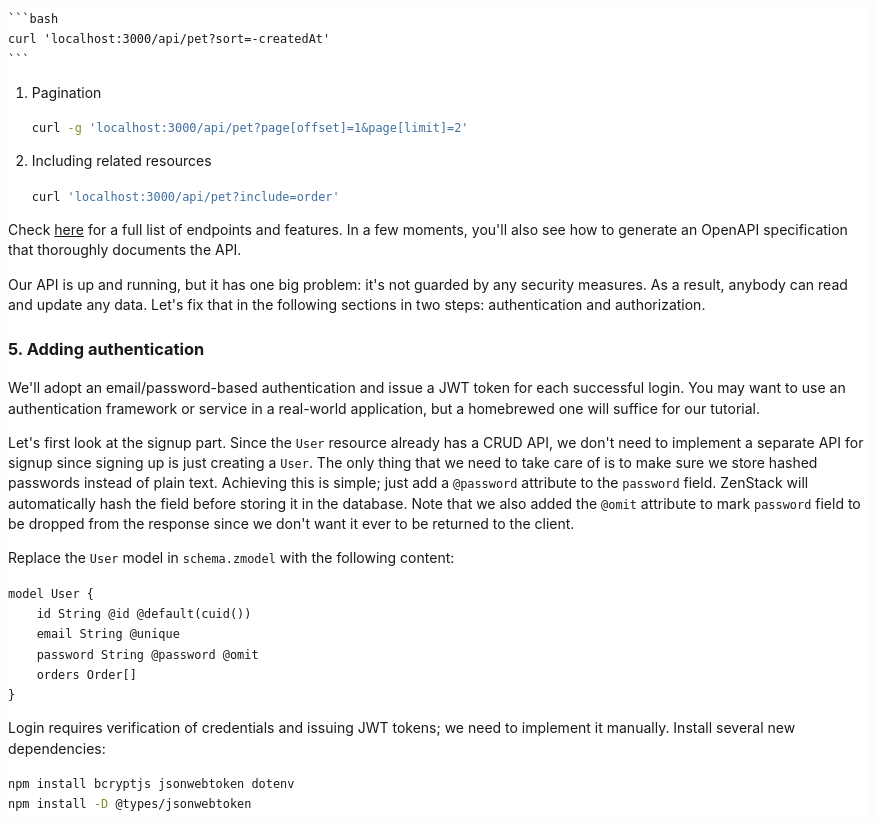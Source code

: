     ```bash
    curl 'localhost:3000/api/pet?sort=-createdAt'
    ```

1. Pagination

    ```bash
    curl -g 'localhost:3000/api/pet?page[offset]=1&page[limit]=2'
    ```

1. Including related resources

    ```bash
    curl 'localhost:3000/api/pet?include=order'
    ```

Check [here](https://zenstack.dev/docs/reference/server-adapters/api-handlers/rest#endpoints-and-features) for a full list of endpoints and features. In a few moments, you'll also see how to generate an OpenAPI specification that thoroughly documents the API.

Our API is up and running, but it has one big problem: it's not guarded by any security measures. As a result, anybody can read and update any data. Let's fix that in the following sections in two steps: authentication and authorization.

### 5. Adding authentication

We'll adopt an email/password-based authentication and issue a JWT token for each successful login. You may want to use an authentication framework or service in a real-world application, but a homebrewed one will suffice for our tutorial.

Let's first look at the signup part. Since the `User` resource already has a CRUD API, we don't need to implement a separate API for signup since signing up is just creating a `User`. The only thing that we need to take care of is to make sure we store hashed passwords instead of plain text. Achieving this is simple; just add a `@password` attribute to the `password` field. ZenStack will automatically hash the field before storing it in the database. Note that we also added the `@omit` attribute to mark `password` field to be dropped from the response since we don't want it ever to be returned to the client.

Replace the `User` model in `schema.zmodel` with the following content:

```prisma title='/schema.zmodel'
model User {
    id String @id @default(cuid())
    email String @unique
    password String @password @omit
    orders Order[]
}
```

Login requires verification of credentials and issuing JWT tokens; we need to implement it manually. Install several new dependencies:

```bash
npm install bcryptjs jsonwebtoken dotenv
npm install -D @types/jsonwebtoken
```
